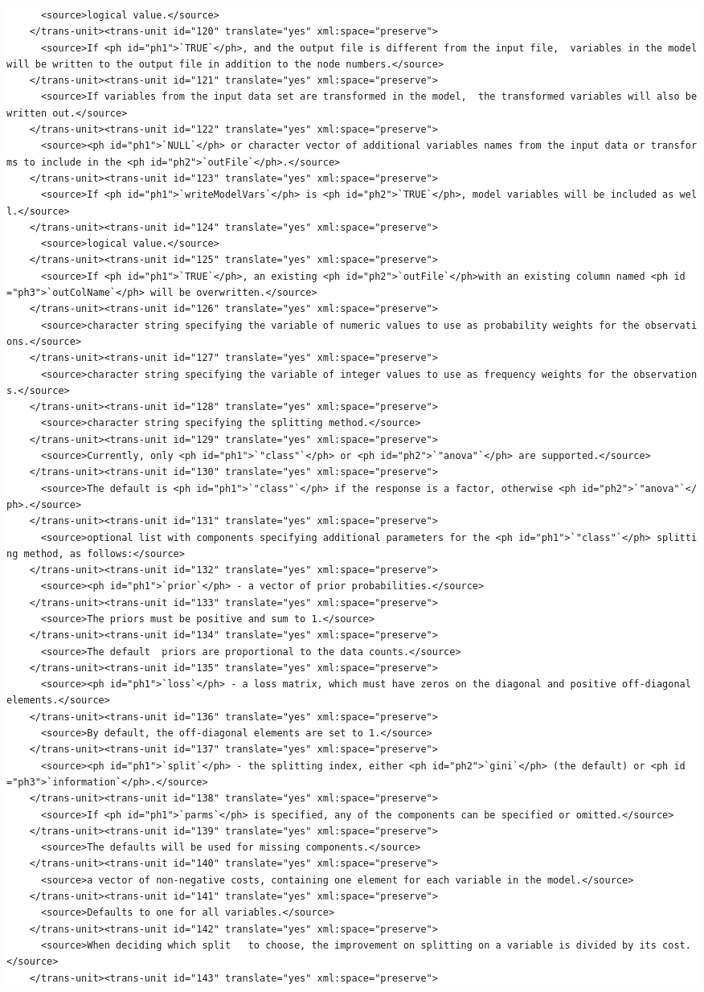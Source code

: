           <source>logical value.</source>
        </trans-unit><trans-unit id="120" translate="yes" xml:space="preserve">
          <source>If <ph id="ph1">`TRUE`</ph>, and the output file is different from the input file,  variables in the model will be written to the output file in addition to the node numbers.</source>
        </trans-unit><trans-unit id="121" translate="yes" xml:space="preserve">
          <source>If variables from the input data set are transformed in the model,  the transformed variables will also be written out.</source>
        </trans-unit><trans-unit id="122" translate="yes" xml:space="preserve">
          <source><ph id="ph1">`NULL`</ph> or character vector of additional variables names from the input data or transforms to include in the <ph id="ph2">`outFile`</ph>.</source>
        </trans-unit><trans-unit id="123" translate="yes" xml:space="preserve">
          <source>If <ph id="ph1">`writeModelVars`</ph> is <ph id="ph2">`TRUE`</ph>, model variables will be included as well.</source>
        </trans-unit><trans-unit id="124" translate="yes" xml:space="preserve">
          <source>logical value.</source>
        </trans-unit><trans-unit id="125" translate="yes" xml:space="preserve">
          <source>If <ph id="ph1">`TRUE`</ph>, an existing <ph id="ph2">`outFile`</ph>with an existing column named <ph id="ph3">`outColName`</ph> will be overwritten.</source>
        </trans-unit><trans-unit id="126" translate="yes" xml:space="preserve">
          <source>character string specifying the variable of numeric values to use as probability weights for the observations.</source>
        </trans-unit><trans-unit id="127" translate="yes" xml:space="preserve">
          <source>character string specifying the variable of integer values to use as frequency weights for the observations.</source>
        </trans-unit><trans-unit id="128" translate="yes" xml:space="preserve">
          <source>character string specifying the splitting method.</source>
        </trans-unit><trans-unit id="129" translate="yes" xml:space="preserve">
          <source>Currently, only <ph id="ph1">`"class"`</ph> or <ph id="ph2">`"anova"`</ph> are supported.</source>
        </trans-unit><trans-unit id="130" translate="yes" xml:space="preserve">
          <source>The default is <ph id="ph1">`"class"`</ph> if the response is a factor, otherwise <ph id="ph2">`"anova"`</ph>.</source>
        </trans-unit><trans-unit id="131" translate="yes" xml:space="preserve">
          <source>optional list with components specifying additional parameters for the <ph id="ph1">`"class"`</ph> splitting method, as follows:</source>
        </trans-unit><trans-unit id="132" translate="yes" xml:space="preserve">
          <source><ph id="ph1">`prior`</ph> - a vector of prior probabilities.</source>
        </trans-unit><trans-unit id="133" translate="yes" xml:space="preserve">
          <source>The priors must be positive and sum to 1.</source>
        </trans-unit><trans-unit id="134" translate="yes" xml:space="preserve">
          <source>The default  priors are proportional to the data counts.</source>
        </trans-unit><trans-unit id="135" translate="yes" xml:space="preserve">
          <source><ph id="ph1">`loss`</ph> - a loss matrix, which must have zeros on the diagonal and positive off-diagonal elements.</source>
        </trans-unit><trans-unit id="136" translate="yes" xml:space="preserve">
          <source>By default, the off-diagonal elements are set to 1.</source>
        </trans-unit><trans-unit id="137" translate="yes" xml:space="preserve">
          <source><ph id="ph1">`split`</ph> - the splitting index, either <ph id="ph2">`gini`</ph> (the default) or <ph id="ph3">`information`</ph>.</source>
        </trans-unit><trans-unit id="138" translate="yes" xml:space="preserve">
          <source>If <ph id="ph1">`parms`</ph> is specified, any of the components can be specified or omitted.</source>
        </trans-unit><trans-unit id="139" translate="yes" xml:space="preserve">
          <source>The defaults will be used for missing components.</source>
        </trans-unit><trans-unit id="140" translate="yes" xml:space="preserve">
          <source>a vector of non-negative costs, containing one element for each variable in the model.</source>
        </trans-unit><trans-unit id="141" translate="yes" xml:space="preserve">
          <source>Defaults to one for all variables.</source>
        </trans-unit><trans-unit id="142" translate="yes" xml:space="preserve">
          <source>When deciding which split   to choose, the improvement on splitting on a variable is divided by its cost.</source>
        </trans-unit><trans-unit id="143" translate="yes" xml:space="preserve">